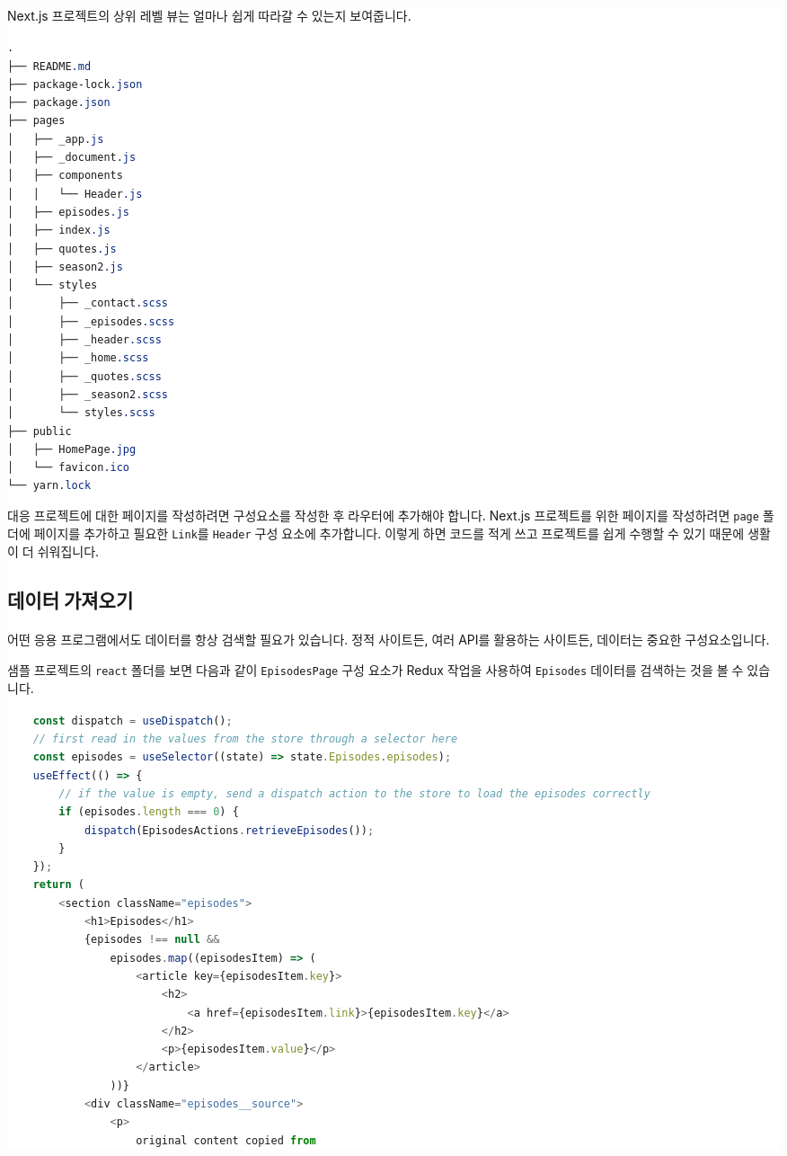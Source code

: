 Next.js 프로젝트의 상위 레벨 뷰는 얼마나 쉽게 따라갈 수 있는지 보여줍니다.

```css
.
├── README.md
├── package-lock.json
├── package.json
├── pages
│   ├── _app.js
│   ├── _document.js
│   ├── components
│   │   └── Header.js
│   ├── episodes.js
│   ├── index.js
│   ├── quotes.js
│   ├── season2.js
│   └── styles
│       ├── _contact.scss
│       ├── _episodes.scss
│       ├── _header.scss
│       ├── _home.scss
│       ├── _quotes.scss
│       ├── _season2.scss
│       └── styles.scss
├── public
│   ├── HomePage.jpg
│   └── favicon.ico
└── yarn.lock
```

대응 프로젝트에 대한 페이지를 작성하려면 구성요소를 작성한 후 라우터에 추가해야 합니다. Next.js 프로젝트를 위한 페이지를 작성하려면 `page` 폴더에 페이지를 추가하고 필요한 `Link`를 `Header` 구성 요소에 추가합니다. 이렇게 하면 코드를 적게 쓰고 프로젝트를 쉽게 수행할 수 있기 때문에 생활이 더 쉬워집니다.

## 데이터 가져오기

어떤 응용 프로그램에서도 데이터를 항상 검색할 필요가 있습니다. 정적 사이트든, 여러 API를 활용하는 사이트든, 데이터는 중요한 구성요소입니다.

샘플 프로젝트의 `react` 폴더를 보면 다음과 같이 `EpisodesPage` 구성 요소가 Redux 작업을 사용하여 `Episodes` 데이터를 검색하는 것을 볼 수 있습니다.

```js
    const dispatch = useDispatch();
    // first read in the values from the store through a selector here
    const episodes = useSelector((state) => state.Episodes.episodes);
    useEffect(() => {
        // if the value is empty, send a dispatch action to the store to load the episodes correctly
        if (episodes.length === 0) {
            dispatch(EpisodesActions.retrieveEpisodes());
        }
    });
    return (
        <section className="episodes">
            <h1>Episodes</h1>
            {episodes !== null &&
                episodes.map((episodesItem) => (
                    <article key={episodesItem.key}>
                        <h2>
                            <a href={episodesItem.link}>{episodesItem.key}</a>
                        </h2>
                        <p>{episodesItem.value}</p>
                    </article>
                ))}
            <div className="episodes__source">
                <p>
                    original content copied from
```